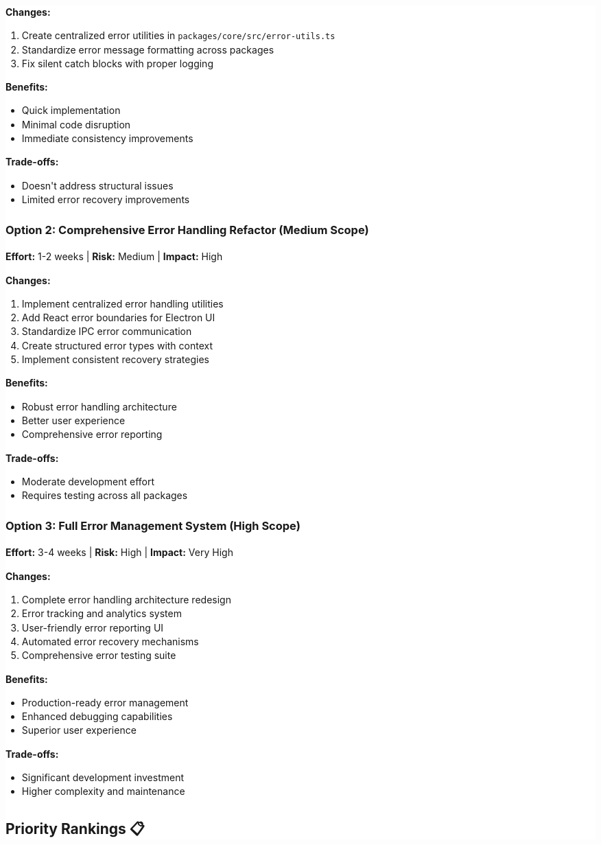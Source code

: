 **Changes:**
1. Create centralized error utilities in `packages/core/src/error-utils.ts`
2. Standardize error message formatting across packages
3. Fix silent catch blocks with proper logging

**Benefits:**
- Quick implementation
- Minimal code disruption
- Immediate consistency improvements

**Trade-offs:**
- Doesn't address structural issues
- Limited error recovery improvements

### Option 2: Comprehensive Error Handling Refactor (Medium Scope)
**Effort:** 1-2 weeks | **Risk:** Medium | **Impact:** High

**Changes:**
1. Implement centralized error handling utilities
2. Add React error boundaries for Electron UI
3. Standardize IPC error communication
4. Create structured error types with context
5. Implement consistent recovery strategies

**Benefits:**
- Robust error handling architecture
- Better user experience
- Comprehensive error reporting

**Trade-offs:**
- Moderate development effort
- Requires testing across all packages

### Option 3: Full Error Management System (High Scope)
**Effort:** 3-4 weeks | **Risk:** High | **Impact:** Very High

**Changes:**
1. Complete error handling architecture redesign
2. Error tracking and analytics system
3. User-friendly error reporting UI
4. Automated error recovery mechanisms
5. Comprehensive error testing suite

**Benefits:**
- Production-ready error management
- Enhanced debugging capabilities
- Superior user experience

**Trade-offs:**
- Significant development investment
- Higher complexity and maintenance

## Priority Rankings 📋
